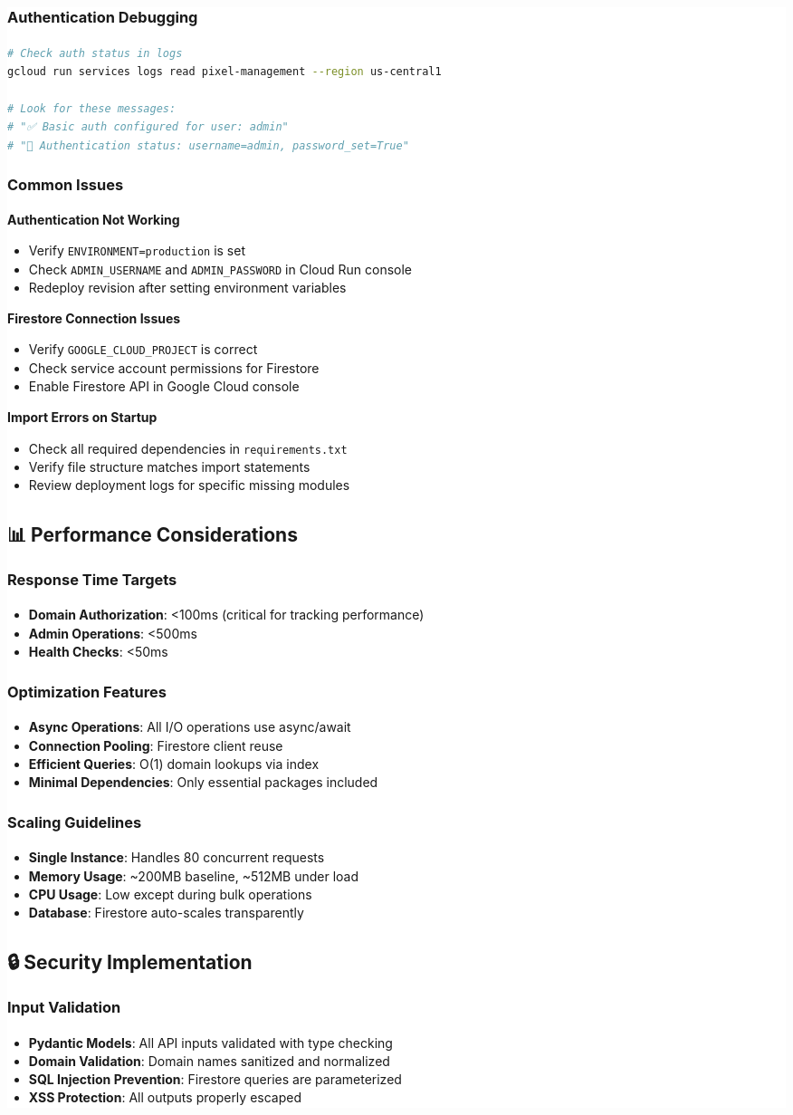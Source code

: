 ### **Authentication Debugging**
```bash
# Check auth status in logs
gcloud run services logs read pixel-management --region us-central1

# Look for these messages:
# "✅ Basic auth configured for user: admin"
# "🔐 Authentication status: username=admin, password_set=True"
```

### **Common Issues**

**Authentication Not Working**
- Verify `ENVIRONMENT=production` is set
- Check `ADMIN_USERNAME` and `ADMIN_PASSWORD` in Cloud Run console
- Redeploy revision after setting environment variables

**Firestore Connection Issues**
- Verify `GOOGLE_CLOUD_PROJECT` is correct
- Check service account permissions for Firestore
- Enable Firestore API in Google Cloud console

**Import Errors on Startup**
- Check all required dependencies in `requirements.txt`
- Verify file structure matches import statements
- Review deployment logs for specific missing modules

## 📊 Performance Considerations

### **Response Time Targets**
- **Domain Authorization**: <100ms (critical for tracking performance)
- **Admin Operations**: <500ms
- **Health Checks**: <50ms

### **Optimization Features**
- **Async Operations**: All I/O operations use async/await
- **Connection Pooling**: Firestore client reuse
- **Efficient Queries**: O(1) domain lookups via index
- **Minimal Dependencies**: Only essential packages included

### **Scaling Guidelines**
- **Single Instance**: Handles 80 concurrent requests
- **Memory Usage**: ~200MB baseline, ~512MB under load
- **CPU Usage**: Low except during bulk operations
- **Database**: Firestore auto-scales transparently

## 🔒 Security Implementation

### **Input Validation**
- **Pydantic Models**: All API inputs validated with type checking
- **Domain Validation**: Domain names sanitized and normalized
- **SQL Injection Prevention**: Firestore queries are parameterized
- **XSS Protection**: All outputs properly escaped
